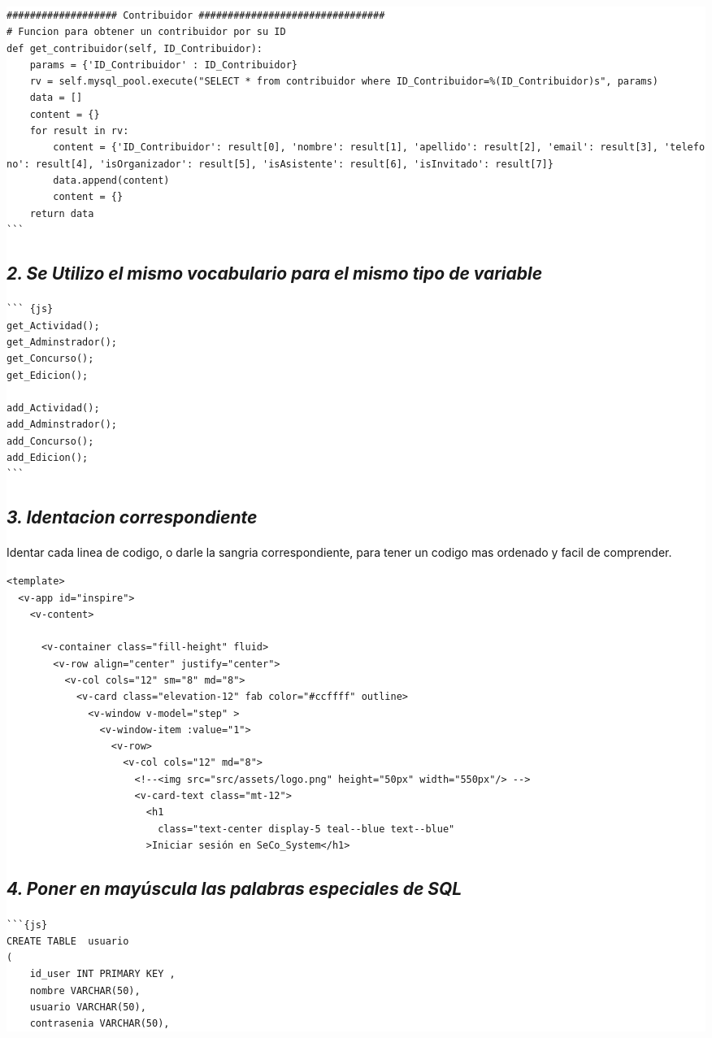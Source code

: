 
    ################### Contribuidor ################################
    # Funcion para obtener un contribuidor por su ID
    def get_contribuidor(self, ID_Contribuidor):
        params = {'ID_Contribuidor' : ID_Contribuidor}      
        rv = self.mysql_pool.execute("SELECT * from contribuidor where ID_Contribuidor=%(ID_Contribuidor)s", params)                
        data = []
        content = {}
        for result in rv:
            content = {'ID_Contribuidor': result[0], 'nombre': result[1], 'apellido': result[2], 'email': result[3], 'telefono': result[4], 'isOrganizador': result[5], 'isAsistente': result[6], 'isInvitado': result[7]}
            data.append(content)
            content = {}
        return data
    ```
## *2. Se Utilizo el mismo vocabulario para el mismo tipo de variable*
    ``` {js}
    get_Actividad();
    get_Adminstrador();
    get_Concurso();
    get_Edicion();

    add_Actividad();
    add_Adminstrador();
    add_Concurso();
    add_Edicion();
    ```
## *3. Identacion correspondiente* <br>
Identar cada linea de codigo, o darle la sangria correspondiente, para tener un codigo mas ordenado y facil de comprender.
```
<template>
  <v-app id="inspire">
    <v-content>

      <v-container class="fill-height" fluid>
        <v-row align="center" justify="center">
          <v-col cols="12" sm="8" md="8">
            <v-card class="elevation-12" fab color="#ccffff" outline>
              <v-window v-model="step" >
                <v-window-item :value="1">
                  <v-row>
                    <v-col cols="12" md="8">
                      <!--<img src="src/assets/logo.png" height="50px" width="550px"/> -->
                      <v-card-text class="mt-12">
                        <h1
                          class="text-center display-5 teal--blue text--blue" 
                        >Iniciar sesión en SeCo_System</h1>
```
## *4. Poner en mayúscula las palabras especiales de SQL*
    ```{js}
    CREATE TABLE  usuario
    (
        id_user INT PRIMARY KEY ,
        nombre VARCHAR(50),
        usuario VARCHAR(50),
        contrasenia VARCHAR(50),